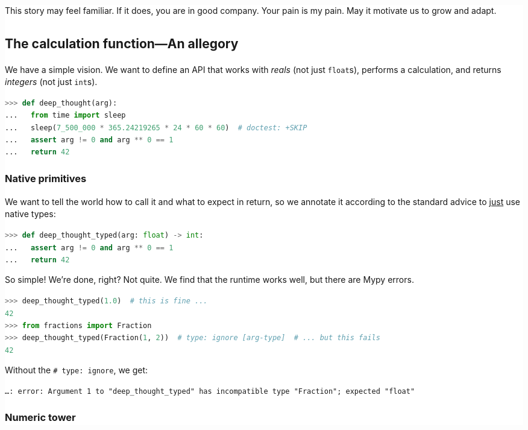 

This story may feel familiar.
If it does, you are in good company.
Your pain is my pain.
May it motivate us to grow and adapt.

## The calculation function—An allegory

We have a simple vision.
We want to define an API that works with *reals* (not just ``float``s), performs a calculation, and returns *integers* (not just ``int``s).

``` python
>>> def deep_thought(arg):
...   from time import sleep
...   sleep(7_500_000 * 365.24219265 * 24 * 60 * 60)  # doctest: +SKIP
...   assert arg != 0 and arg ** 0 == 1
...   return 42

```

### Native primitives

We want to tell the world how to call it and what to expect in return, so we annotate it according to the standard advice to [just](https://wiki.c2.com/?JustIsaDangerousWord) use native types:

``` python
>>> def deep_thought_typed(arg: float) -> int:
...   assert arg != 0 and arg ** 0 == 1
...   return 42

```

So simple!
We’re done, right?
Not quite.
We find that the runtime works well, but there are Mypy errors.

``` python
>>> deep_thought_typed(1.0)  # this is fine ...
42
>>> from fractions import Fraction
>>> deep_thought_typed(Fraction(1, 2))  # type: ignore [arg-type]  # ... but this fails
42

```

Without the ``# type: ignore``, we get:

```
…: error: Argument 1 to "deep_thought_typed" has incompatible type "Fraction"; expected "float"
```

### Numeric tower
